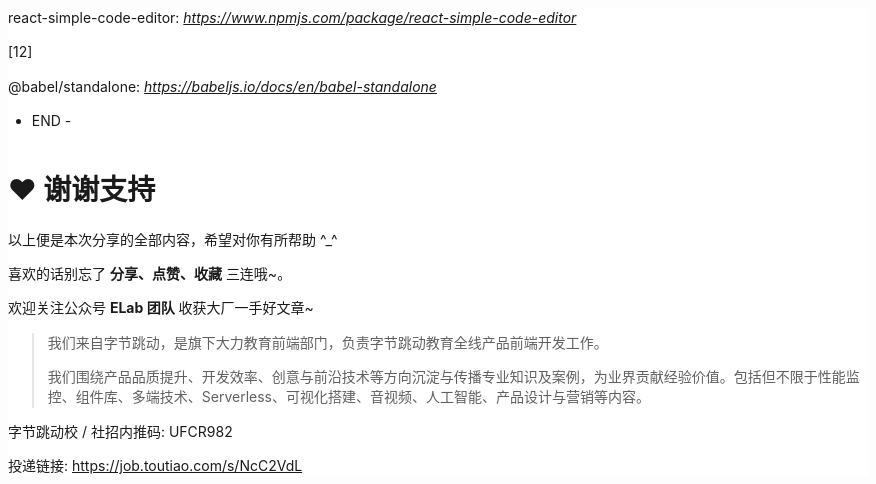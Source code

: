 react-simple-code-editor: _https://www.npmjs.com/package/react-simple-code-editor_

[12]

@babel/standalone: _https://babeljs.io/docs/en/babel-standalone_

- END -

❤️ 谢谢支持
=======

以上便是本次分享的全部内容，希望对你有所帮助 ^_^

喜欢的话别忘了 **分享、点赞、收藏** 三连哦~。

欢迎关注公众号 **ELab 团队** 收获大厂一手好文章~

> 我们来自字节跳动，是旗下大力教育前端部门，负责字节跳动教育全线产品前端开发工作。
> 
> 我们围绕产品品质提升、开发效率、创意与前沿技术等方向沉淀与传播专业知识及案例，为业界贡献经验价值。包括但不限于性能监控、组件库、多端技术、Serverless、可视化搭建、音视频、人工智能、产品设计与营销等内容。

字节跳动校 / 社招内推码: UFCR982 

投递链接: https://job.toutiao.com/s/NcC2VdL